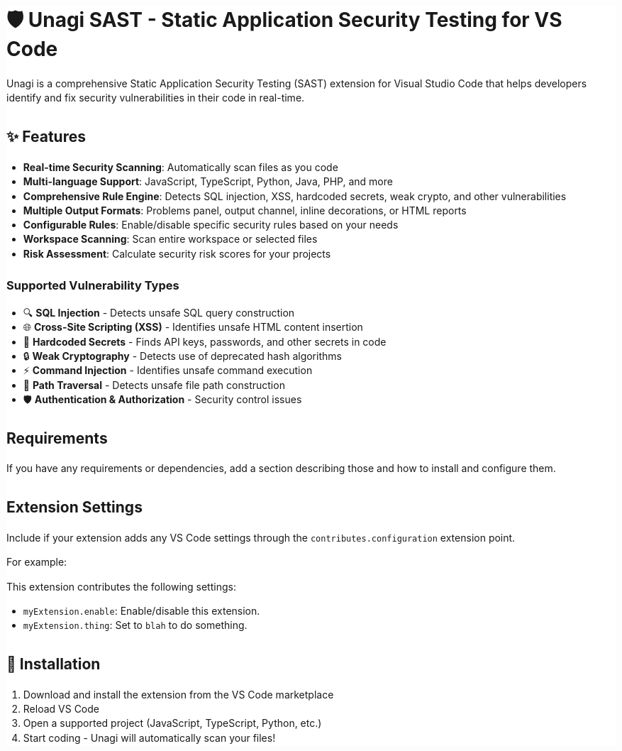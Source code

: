 # 🛡️ Unagi SAST - Static Application Security Testing for VS Code

Unagi is a comprehensive Static Application Security Testing (SAST) extension for Visual Studio Code that helps developers identify and fix security vulnerabilities in their code in real-time.

## ✨ Features

- **Real-time Security Scanning**: Automatically scan files as you code
- **Multi-language Support**: JavaScript, TypeScript, Python, Java, PHP, and more
- **Comprehensive Rule Engine**: Detects SQL injection, XSS, hardcoded secrets, weak crypto, and other vulnerabilities
- **Multiple Output Formats**: Problems panel, output channel, inline decorations, or HTML reports
- **Configurable Rules**: Enable/disable specific security rules based on your needs
- **Workspace Scanning**: Scan entire workspace or selected files
- **Risk Assessment**: Calculate security risk scores for your projects

### Supported Vulnerability Types

- 🔍 **SQL Injection** - Detects unsafe SQL query construction
- 🌐 **Cross-Site Scripting (XSS)** - Identifies unsafe HTML content insertion
- 🔐 **Hardcoded Secrets** - Finds API keys, passwords, and other secrets in code
- 🔒 **Weak Cryptography** - Detects use of deprecated hash algorithms
- ⚡ **Command Injection** - Identifies unsafe command execution
- 📁 **Path Traversal** - Detects unsafe file path construction
- 🛡️ **Authentication & Authorization** - Security control issues

## Requirements

If you have any requirements or dependencies, add a section describing those and how to install and configure them.

## Extension Settings

Include if your extension adds any VS Code settings through the `contributes.configuration` extension point.

For example:

This extension contributes the following settings:

* `myExtension.enable`: Enable/disable this extension.
* `myExtension.thing`: Set to `blah` to do something.

## 🚀 Installation

1. Download and install the extension from the VS Code marketplace
2. Reload VS Code
3. Open a supported project (JavaScript, TypeScript, Python, etc.)
4. Start coding - Unagi will automatically scan your files!
